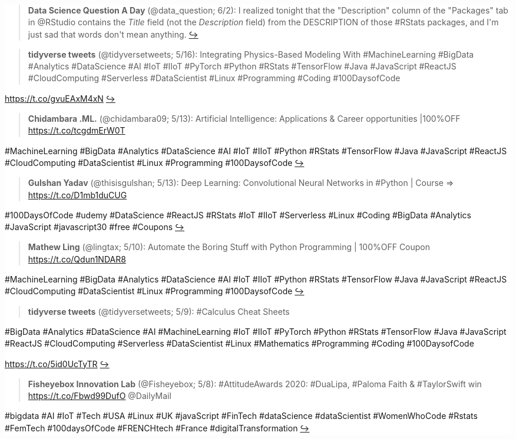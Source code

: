 


> **Data Science Question A Day** (@data_question; 6/2): I realized tonight that the "Description" column of the "Packages" tab in @RStudio contains the *Title* field (not the *Description* field) from the DESCRIPTION of those #RStats packages, and I'm just sad that words don't mean anything.  [&#8618;](https://twitter.com/dataandme/status/1333985085549391873)




> **tidyverse tweets** (@tidyversetweets; 5/16): Integrating Physics-Based Modeling With #MachineLearning
#BigData #Analytics #DataScience #AI #IoT #IIoT #PyTorch #Python #RStats #TensorFlow #Java #JavaScript #ReactJS #CloudComputing #Serverless #DataScientist #Linux #Programming #Coding #100DaysofCode
 
https://t.co/gvuEAxM4xN  [&#8618;](https://twitter.com/dataandme/status/1333976448130904064)




> **Chidambara .ML.** (@chidambara09; 5/13): Artificial Intelligence: Applications &amp; Career opportunities |100%OFF https://t.co/tcgdmErW0T
>
#MachineLearning #BigData #Analytics #DataScience #AI #IoT #IIoT #Python #RStats #TensorFlow #Java #JavaScript #ReactJS #CloudComputing #DataScientist #Linux #Programming #100DaysofCode  [&#8618;](https://twitter.com/dataandme/status/1334002110501883904)




> **Gulshan Yadav** (@thisisgulshan; 5/13): Deep Learning: Convolutional Neural Networks in #Python | Course =&gt; https://t.co/D1mb1duCUG
>
#100DaysOfCode #udemy #DataScience #ReactJS #RStats #IoT #IIoT #Serverless #Linux #Coding #BigData #Analytics #JavaScript #javascript30 #free #Coupons  [&#8618;](https://twitter.com/dataandme/status/1333993670303891456)




> **Mathew Ling** (@lingtax; 5/10): Automate the Boring Stuff with Python Programming | 100%OFF Coupon https://t.co/Qdun1NDAR8
>
#MachineLearning #BigData #Analytics #DataScience #AI #IoT #IIoT #Python #RStats #TensorFlow #Java #JavaScript #ReactJS #CloudComputing #DataScientist #Linux #Programming #100DaysofCode  [&#8618;](https://twitter.com/dataandme/status/1334008787255046144)




> **tidyverse tweets** (@tidyversetweets; 5/9): #Calculus Cheat Sheets
>
#BigData #Analytics #DataScience #AI #MachineLearning #IoT #IIoT #PyTorch #Python #RStats #TensorFlow #Java #JavaScript #ReactJS #CloudComputing #Serverless #DataScientist #Linux #Mathematics #Programming #Coding #100DaysofCode
 
https://t.co/5id0UcTyTR  [&#8618;](https://twitter.com/dataandme/status/1333976718579621890)




> **Fisheyebox Innovation Lab** (@Fisheyebox; 5/8): #AttitudeAwards 2020: #DuaLipa, #Paloma Faith &amp; #TaylorSwift win https://t.co/Fbwd99DufO @DailyMail
>
#bigdata 
#AI #IoT #Tech #USA #Linux #UK #javaScript #FinTech #dataScience #dataScientist #WomenWhoCode #Rstats #FemTech #100daysOfCode #FRENCHtech #France #digitalTransformation  [&#8618;](https://twitter.com/dataandme/status/1334010050319323136)
